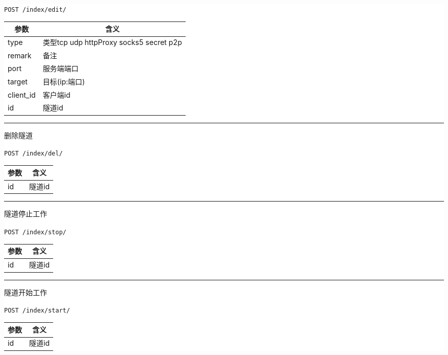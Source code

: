 ```
POST /index/edit/
```

| 参数 | 含义 |
| --- | --- |
| type | 类型tcp udp httpProxy socks5 secret p2p |
| remark | 备注 |
| port | 服务端端口 |
| target | 目标(ip:端口) |
| client\_id | 客户端id |
| id | 隧道id |

***
删除隧道

```
POST /index/del/
```

| 参数 | 含义 |
| --- | --- |
| id | 隧道id |

***
隧道停止工作

```
POST /index/stop/
```

| 参数 | 含义 |
| --- | --- |
| id | 隧道id |

***
隧道开始工作

```
POST /index/start/
```

| 参数 | 含义 |
| --- | --- |
| id | 隧道id |
